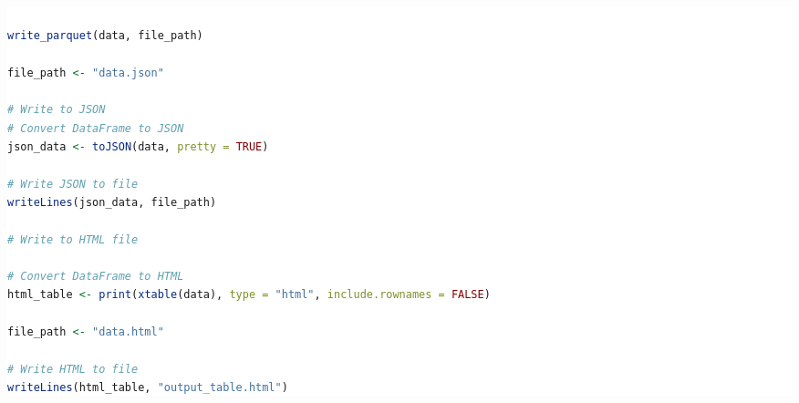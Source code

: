 ```r

write_parquet(data, file_path)

file_path <- "data.json"

# Write to JSON
# Convert DataFrame to JSON
json_data <- toJSON(data, pretty = TRUE)

# Write JSON to file
writeLines(json_data, file_path)

# Write to HTML file

# Convert DataFrame to HTML
html_table <- print(xtable(data), type = "html", include.rownames = FALSE)

file_path <- "data.html"

# Write HTML to file
writeLines(html_table, "output_table.html")
```
